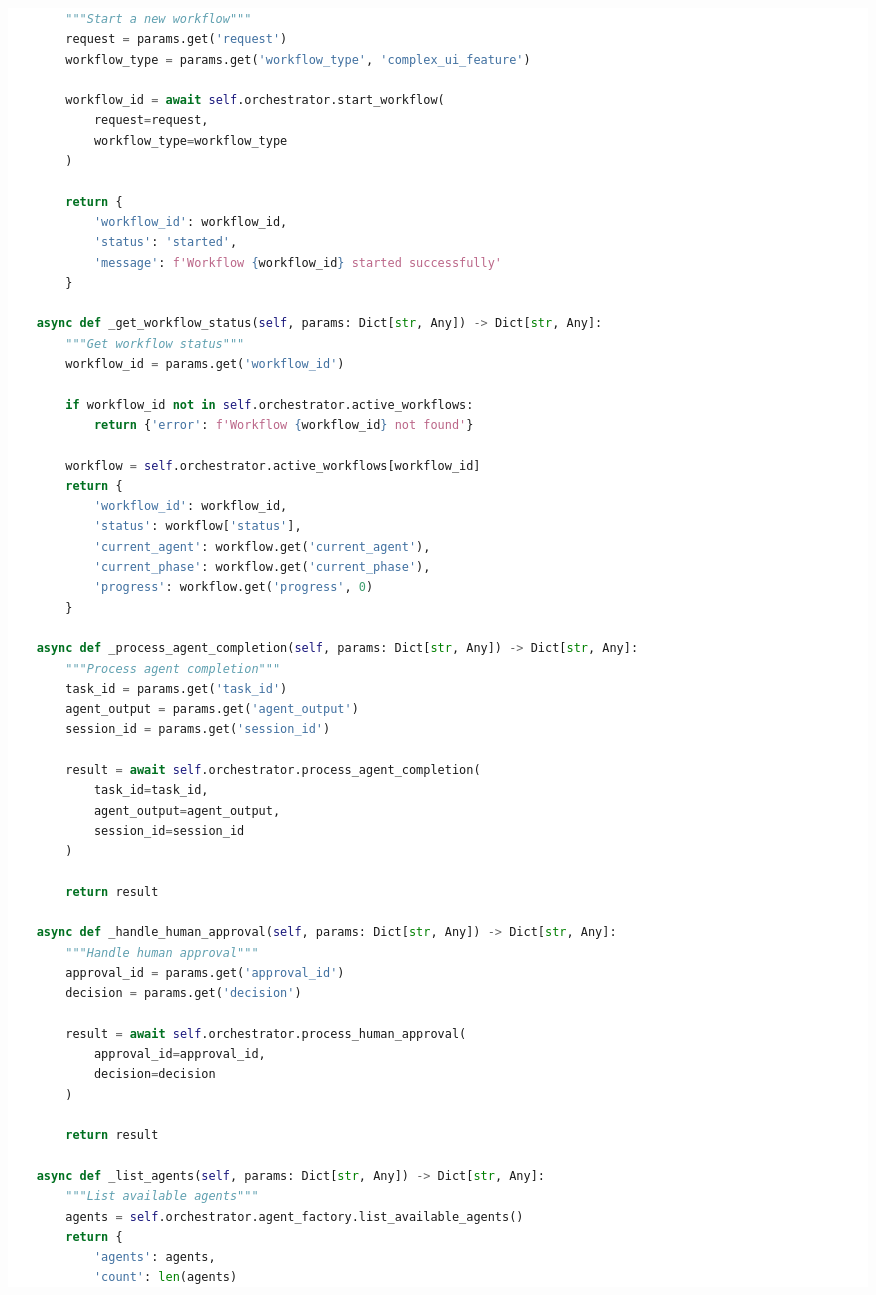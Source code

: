 ```python
        """Start a new workflow"""
        request = params.get('request')
        workflow_type = params.get('workflow_type', 'complex_ui_feature')
        
        workflow_id = await self.orchestrator.start_workflow(
            request=request,
            workflow_type=workflow_type
        )
        
        return {
            'workflow_id': workflow_id,
            'status': 'started',
            'message': f'Workflow {workflow_id} started successfully'
        }
    
    async def _get_workflow_status(self, params: Dict[str, Any]) -> Dict[str, Any]:
        """Get workflow status"""
        workflow_id = params.get('workflow_id')
        
        if workflow_id not in self.orchestrator.active_workflows:
            return {'error': f'Workflow {workflow_id} not found'}
        
        workflow = self.orchestrator.active_workflows[workflow_id]
        return {
            'workflow_id': workflow_id,
            'status': workflow['status'],
            'current_agent': workflow.get('current_agent'),
            'current_phase': workflow.get('current_phase'),
            'progress': workflow.get('progress', 0)
        }
    
    async def _process_agent_completion(self, params: Dict[str, Any]) -> Dict[str, Any]:
        """Process agent completion"""
        task_id = params.get('task_id')
        agent_output = params.get('agent_output')
        session_id = params.get('session_id')
        
        result = await self.orchestrator.process_agent_completion(
            task_id=task_id,
            agent_output=agent_output,
            session_id=session_id
        )
        
        return result
    
    async def _handle_human_approval(self, params: Dict[str, Any]) -> Dict[str, Any]:
        """Handle human approval"""
        approval_id = params.get('approval_id')
        decision = params.get('decision')
        
        result = await self.orchestrator.process_human_approval(
            approval_id=approval_id,
            decision=decision
        )
        
        return result
    
    async def _list_agents(self, params: Dict[str, Any]) -> Dict[str, Any]:
        """List available agents"""
        agents = self.orchestrator.agent_factory.list_available_agents()
        return {
            'agents': agents,
            'count': len(agents)
```